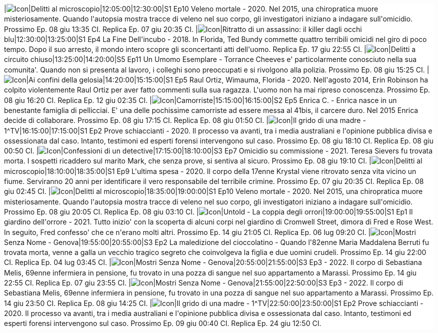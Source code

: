 |![Icon](https://guidatv.sky.it/uuid/bd5285f4-ffe8-4465-84f5-a35c6ffaef5f/cover?md5ChecksumParam=90f851aa3542b2b4626c0505855039d8)|Delitti al microscopio|12:05:00|12:30:00|S1 Ep10 Veleno mortale - 2020. Nel 2015, una chiropratica muore misteriosamente. Quando l&#039;autopsia mostra tracce di veleno nel suo corpo, gli investigatori iniziano a indagare sull&#039;omicidio. Prossimo Ep. 08 giu 13:35 CI. Replica Ep. 07 giu 20:35 CI.
|![Icon](https://guidatv.sky.it/uuid/intrattenimento_cover_oiOcEGjG-.png)|Ritratto di un assassino: il killer dagli occhi blu|12:30:00|13:25:00|S1 Ep4 La Fine Dell&#039;incubo - 2018. In Florida, Ted Bundy commette quattro terribili omicidi nel giro di poco tempo. Dopo il suo arresto, il mondo intero scopre gli sconcertanti atti dell&#039;uomo. Replica Ep. 17 giu 22:55 CI.
|![Icon](https://guidatv.sky.it/uuid/c00108de-f31d-41b6-aa01-3e056cf2b4c4/cover?md5ChecksumParam=08ee1c551019200ffc086376b3047847)|Delitti a circuito chiuso|13:25:00|14:20:00|S5 Ep11 Un Umomo Esemplare - Torrance Cheeves e&#039; particolarmente conosciuto nella sua comunita&#039;. Quando non si presenta al lavoro, i colleghi sono preoccupati e si rivolgono alla polizia. Prossimo Ep. 08 giu 15:25 CI.
|![Icon](https://guidatv.sky.it/uuid/26f5a02f-2bc6-46a8-811f-329278c6d243/cover?md5ChecksumParam=632e970d0864f56d4bc9782f52f84b4b)|Ai confini della gelosia|14:20:00|15:15:00|S1 Ep5 Raul Ortiz, Wimauma, Florida - 2020. Nell&#039;agosto 2014, Erin Robinson ha colpito violentemente Raul Ortiz per aver fatto commenti sulla sua ragazza. L&#039;uomo non ha mai ripreso conoscenza. Prossimo Ep. 08 giu 16:20 CI. Replica Ep. 12 giu 02:35 CI.
|![Icon](https://guidatv.sky.it/uuid/50c52544-cb3a-4008-a518-63117a5ea327/cover?md5ChecksumParam=2f4a4baa42ff6d648f258e4d9a73b196)|Camorriste|15:15:00|16:15:00|S2 Ep5 Enrica C. - Enrica nasce in un benestante famiglia di pellicciai. E&#039; una delle pochissime camorriste ad essere messa al 41bis, il carcere duro. Nel 2015 Enrica decide di collaborare. Prossimo Ep. 08 giu 17:15 CI. Replica Ep. 08 giu 01:50 CI.
|![Icon](https://guidatv.sky.it/uuid/cb505d14-1747-4eae-b0fa-da28b25073ad/cover?md5ChecksumParam=12deb2b41767917e858b224a4d26d96a)|Il grido di una madre - 1^TV|16:15:00|17:15:00|S1 Ep2 Prove schiaccianti - 2020. Il processo va avanti, tra i media australiani e l&#039;opinione pubblica divisa e ossessionata dal caso. Intanto, testimoni ed esperti forensi intervengono sul caso. Prossimo Ep. 08 giu 18:10 CI. Replica Ep. 08 giu 00:50 CI.
|![Icon](https://guidatv.sky.it/uuid/b8817889-7063-41b4-994f-a725b25ab2a8/cover?md5ChecksumParam=810091457a20c66ee1573adab8a3016e)|Confessioni di un detective|17:15:00|18:10:00|S3 Ep7 Omicidio su commissione - 2021. Teresa Sievers fu trovata morta. I sospetti ricaddero sul marito Mark, che senza prove, si sentiva al sicuro. Prossimo Ep. 08 giu 19:10 CI.
|![Icon](https://guidatv.sky.it/uuid/1c4c263d-7bd0-4a81-a977-f9e2e9a542e0/cover?md5ChecksumParam=90f851aa3542b2b4626c0505855039d8)|Delitti al microscopio|18:10:00|18:35:00|S1 Ep9 L&#039;ultima spesa - 2020. Il corpo della 17enne Krystal viene ritrovato senza vita vicino un fiume. Serviranno 20 anni per identificare il vero responsabile del terribile crimine. Prossimo Ep. 07 giu 20:35 CI. Replica Ep. 08 giu 02:45 CI.
|![Icon](https://guidatv.sky.it/uuid/bd5285f4-ffe8-4465-84f5-a35c6ffaef5f/cover?md5ChecksumParam=90f851aa3542b2b4626c0505855039d8)|Delitti al microscopio|18:35:00|19:00:00|S1 Ep10 Veleno mortale - 2020. Nel 2015, una chiropratica muore misteriosamente. Quando l&#039;autopsia mostra tracce di veleno nel suo corpo, gli investigatori iniziano a indagare sull&#039;omicidio. Prossimo Ep. 08 giu 20:05 CI. Replica Ep. 08 giu 03:10 CI.
|![Icon](https://guidatv.sky.it/uuid/69e566a9-33ec-4449-aff1-2d326db502a6/cover?md5ChecksumParam=a606e4b7ba26450d671e6cfe7d78dbe6)|Untold - La coppia degli orrori|19:00:00|19:55:00|S1 Ep1 Il giardino dell&#039;orrore - 2021. Tutto inizio&#039; con la scoperta di alcuni corpi nel giardino di Cromwell Street, dimora di Fred e Rose West. In seguito, Fred confesso&#039; che ce n&#039;erano molti altri. Prossimo Ep. 14 giu 21:05 CI. Replica Ep. 06 lug 09:20 CI.
|![Icon](https://guidatv.sky.it/uuid/b527a0c4-f796-4a2f-bc2d-6026d657232b/cover?md5ChecksumParam=624ea62ae7724936e7f1c91b60aa7951)|Mostri Senza Nome - Genova|19:55:00|20:55:00|S3 Ep2 La maledizione del cioccolatino - Quando l&#039;82enne Maria Maddalena Berruti fu trovata morta, venne a galla un vecchio tragico segreto che coinvolgeva la figlia e due uomini crudeli. Prossimo Ep. 14 giu 22:00 CI. Replica Ep. 04 lug 03:45 CI.
|![Icon](https://guidatv.sky.it/uuid/b527a0c4-f796-4a2f-bc2d-6026d657232b/cover?md5ChecksumParam=624ea62ae7724936e7f1c91b60aa7951)|Mostri Senza Nome - Genova|20:55:00|21:55:00|S3 Ep3 - 2022. Il corpo di Sebastiana Melis, 69enne infermiera in pensione, fu trovato in una pozza di sangue nel suo appartamento a Marassi. Prossimo Ep. 14 giu 22:55 CI. Replica Ep. 07 giu 23:55 CI.
|![Icon](https://guidatv.sky.it/uuid/b527a0c4-f796-4a2f-bc2d-6026d657232b/cover?md5ChecksumParam=624ea62ae7724936e7f1c91b60aa7951)|Mostri Senza Nome - Genova|21:55:00|22:50:00|S3 Ep3 - 2022. Il corpo di Sebastiana Melis, 69enne infermiera in pensione, fu trovato in una pozza di sangue nel suo appartamento a Marassi. Prossimo Ep. 14 giu 23:50 CI. Replica Ep. 08 giu 14:25 CI.
|![Icon](https://guidatv.sky.it/uuid/cb505d14-1747-4eae-b0fa-da28b25073ad/cover?md5ChecksumParam=12deb2b41767917e858b224a4d26d96a)|Il grido di una madre - 1^TV|22:50:00|23:50:00|S1 Ep2 Prove schiaccianti - 2020. Il processo va avanti, tra i media australiani e l&#039;opinione pubblica divisa e ossessionata dal caso. Intanto, testimoni ed esperti forensi intervengono sul caso. Prossimo Ep. 09 giu 00:40 CI. Replica Ep. 24 giu 12:50 CI.
